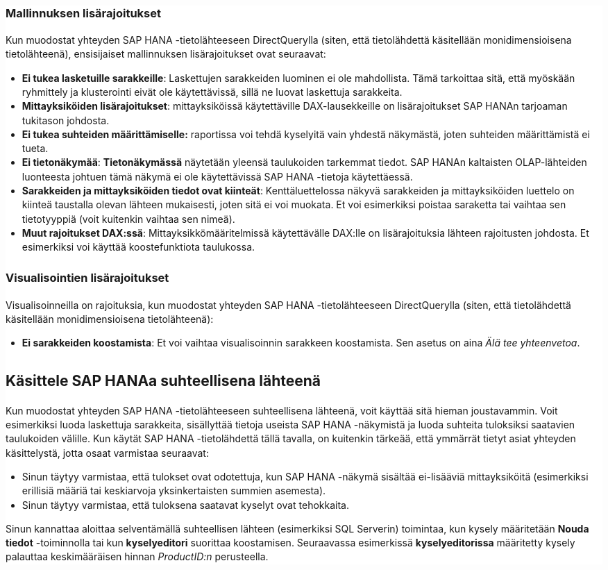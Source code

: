 ### <a name="additional-modeling-restrictions"></a>Mallinnuksen lisärajoitukset

Kun muodostat yhteyden SAP HANA -tietolähteeseen DirectQuerylla (siten, että tietolähdettä käsitellään monidimensioisena tietolähteenä), ensisijaiset mallinnuksen lisärajoitukset ovat seuraavat: 

* **Ei tukea lasketuille sarakkeille**: Laskettujen sarakkeiden luominen ei ole mahdollista. Tämä tarkoittaa sitä, että myöskään ryhmittely ja klusterointi eivät ole käytettävissä, sillä ne luovat laskettuja sarakkeita.
* **Mittayksiköiden lisärajoitukset**: mittayksiköissä käytettäville DAX-lausekkeille on lisärajoitukset SAP HANAn tarjoaman tukitason johdosta.
* **Ei tukea suhteiden määrittämiselle:** raportissa voi tehdä kyselyitä vain yhdestä näkymästä, joten suhteiden määrittämistä ei tueta.
* **Ei tietonäkymää**: **Tietonäkymässä** näytetään yleensä taulukoiden tarkemmat tiedot. SAP HANAn kaltaisten OLAP-lähteiden luonteesta johtuen tämä näkymä ei ole käytettävissä SAP HANA -tietoja käytettäessä.
* **Sarakkeiden ja mittayksiköiden tiedot ovat kiinteät**: Kenttäluettelossa näkyvä sarakkeiden ja mittayksiköiden luettelo on kiinteä taustalla olevan lähteen mukaisesti, joten sitä ei voi muokata. Et voi esimerkiksi poistaa saraketta tai vaihtaa sen tietotyyppiä (voit kuitenkin vaihtaa sen nimeä).
* **Muut rajoitukset DAX:ssä**: Mittayksikkömääritelmissä käytettävälle DAX:lle on lisärajoituksia lähteen rajoitusten johdosta. Et esimerkiksi voi käyttää koostefunktiota taulukossa.

### <a name="additional-visualization-restrictions"></a>Visualisointien lisärajoitukset

Visualisoinneilla on rajoituksia, kun muodostat yhteyden SAP HANA -tietolähteeseen DirectQuerylla (siten, että tietolähdettä käsitellään monidimensioisena tietolähteenä): 
* **Ei sarakkeiden koostamista**: Et voi vaihtaa visualisoinnin sarakkeen koostamista. Sen asetus on aina *Älä tee yhteenvetoa*.

## <a name="treat-sap-hana-as-a-relational-source"></a>Käsittele SAP HANAa suhteellisena lähteenä 

Kun muodostat yhteyden SAP HANA -tietolähteeseen suhteellisena lähteenä, voit käyttää sitä hieman joustavammin. Voit esimerkiksi luoda laskettuja sarakkeita, sisällyttää tietoja useista SAP HANA -näkymistä ja luoda suhteita tuloksiksi saatavien taulukoiden välille. Kun käytät SAP HANA -tietolähdettä tällä tavalla, on kuitenkin tärkeää, että ymmärrät tietyt asiat yhteyden käsittelystä, jotta osaat varmistaa seuraavat: 

* Sinun täytyy varmistaa, että tulokset ovat odotettuja, kun SAP HANA -näkymä sisältää ei-lisääviä mittayksiköitä (esimerkiksi erillisiä määriä tai keskiarvoja yksinkertaisten summien asemesta).
* Sinun täytyy varmistaa, että tuloksena saatavat kyselyt ovat tehokkaita.

Sinun kannattaa aloittaa selventämällä suhteellisen lähteen (esimerkiksi SQL Serverin) toimintaa, kun kysely määritetään **Nouda tiedot** -toiminnolla tai kun **kyselyeditori** suorittaa koostamisen. Seuraavassa esimerkissä **kyselyeditorissa** määritetty kysely palauttaa keskimääräisen hinnan *ProductID:n* perusteella.  
